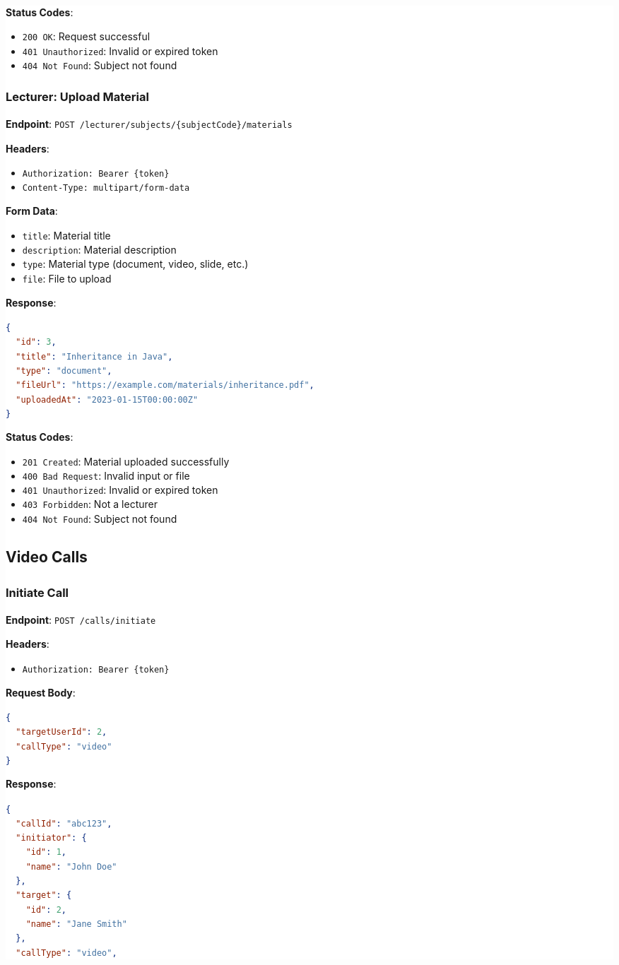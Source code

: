 **Status Codes**:
- `200 OK`: Request successful
- `401 Unauthorized`: Invalid or expired token
- `404 Not Found`: Subject not found

### Lecturer: Upload Material

**Endpoint**: `POST /lecturer/subjects/{subjectCode}/materials`

**Headers**:
- `Authorization: Bearer {token}`
- `Content-Type: multipart/form-data`

**Form Data**:
- `title`: Material title
- `description`: Material description
- `type`: Material type (document, video, slide, etc.)
- `file`: File to upload

**Response**:
```json
{
  "id": 3,
  "title": "Inheritance in Java",
  "type": "document",
  "fileUrl": "https://example.com/materials/inheritance.pdf",
  "uploadedAt": "2023-01-15T00:00:00Z"
}
```

**Status Codes**:
- `201 Created`: Material uploaded successfully
- `400 Bad Request`: Invalid input or file
- `401 Unauthorized`: Invalid or expired token
- `403 Forbidden`: Not a lecturer
- `404 Not Found`: Subject not found

## Video Calls

### Initiate Call

**Endpoint**: `POST /calls/initiate`

**Headers**:
- `Authorization: Bearer {token}`

**Request Body**:
```json
{
  "targetUserId": 2,
  "callType": "video"
}
```

**Response**:
```json
{
  "callId": "abc123",
  "initiator": {
    "id": 1,
    "name": "John Doe"
  },
  "target": {
    "id": 2,
    "name": "Jane Smith"
  },
  "callType": "video",
```